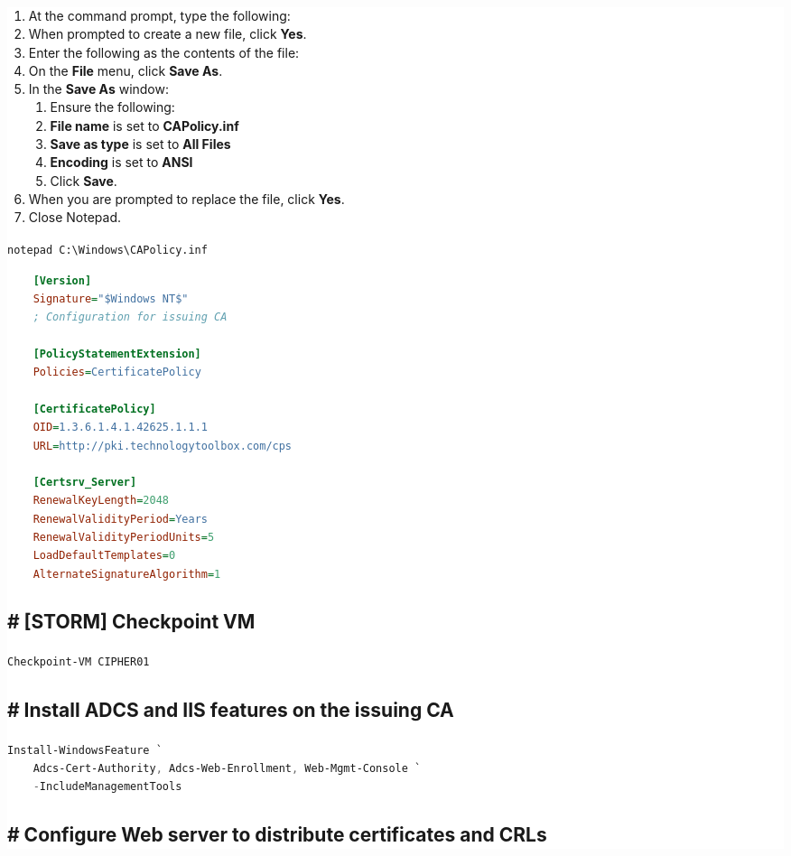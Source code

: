 1. At the command prompt, type the following:
2. When prompted to create a new file, click **Yes**.
3. Enter the following as the contents of the file:
4. On the **File** menu, click **Save As**.
5. In the **Save As** window:
   1. Ensure the following:
   2. **File name** is set to **CAPolicy.inf**
   3. **Save as type** is set to **All Files**
   4. **Encoding** is set to **ANSI**
   5. Click **Save**.
6. When you are prompted to replace the file, click **Yes**.
7. Close Notepad.

```Console
notepad C:\Windows\CAPolicy.inf
```

```INI
    [Version]
    Signature="$Windows NT$"
    ; Configuration for issuing CA

    [PolicyStatementExtension]
    Policies=CertificatePolicy

    [CertificatePolicy]
    OID=1.3.6.1.4.1.42625.1.1.1
    URL=http://pki.technologytoolbox.com/cps

    [Certsrv_Server]
    RenewalKeyLength=2048
    RenewalValidityPeriod=Years
    RenewalValidityPeriodUnits=5
    LoadDefaultTemplates=0
    AlternateSignatureAlgorithm=1
```

## # [STORM] Checkpoint VM

```PowerShell
Checkpoint-VM CIPHER01
```

## # Install ADCS and IIS features on the issuing CA

```PowerShell
Install-WindowsFeature `
    Adcs-Cert-Authority, Adcs-Web-Enrollment, Web-Mgmt-Console `
    -IncludeManagementTools
```

## # Configure Web server to distribute certificates and CRLs
